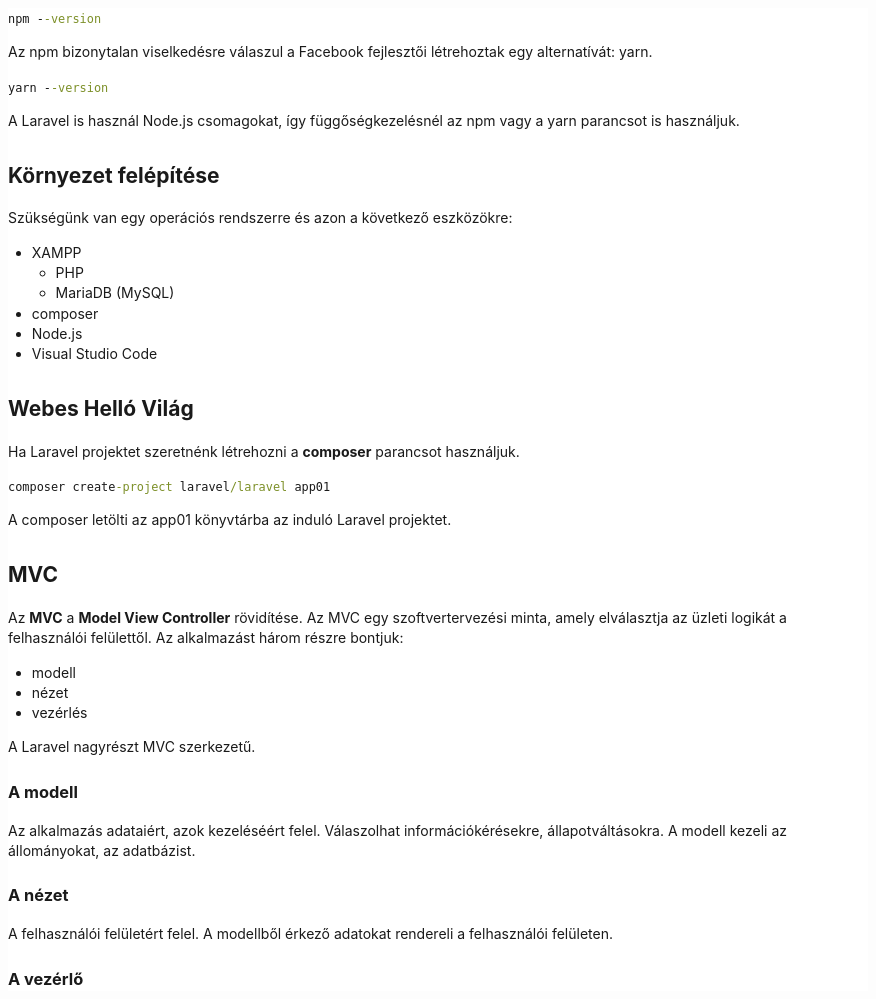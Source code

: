```cmd
npm --version
```

Az npm bizonytalan viselkedésre válaszul a Facebook fejlesztői létrehoztak egy alternatívát: yarn.

```cmd
yarn --version
```

A Laravel is használ Node.js csomagokat, így függőségkezelésnél az npm vagy a yarn parancsot is használjuk.

## Környezet felépítése

Szükségünk van egy operációs rendszerre és azon a következő eszközökre:

* XAMPP
  * PHP
  * MariaDB (MySQL)
* composer
* Node.js
* Visual Studio Code

## Webes Helló Világ

Ha Laravel projektet szeretnénk létrehozni a **composer** parancsot használjuk.

```cmd
composer create-project laravel/laravel app01
```

A composer letölti az app01 könyvtárba az induló Laravel projektet.

## MVC

Az **MVC** a **Model View Controller** rövidítése. Az MVC egy szoftvertervezési minta, amely elválasztja az üzleti logikát a felhasználói felülettől. Az alkalmazást három részre bontjuk:

* modell
* nézet
* vezérlés

A Laravel nagyrészt MVC szerkezetű.

### A modell

Az alkalmazás adataiért, azok kezeléséért felel. Válaszolhat információkérésekre, állapotváltásokra. A modell kezeli az állományokat, az adatbázist.

### A nézet

A felhasználói felületért felel. A modellből érkező adatokat rendereli a felhasználói felületen.

### A vezérlő
